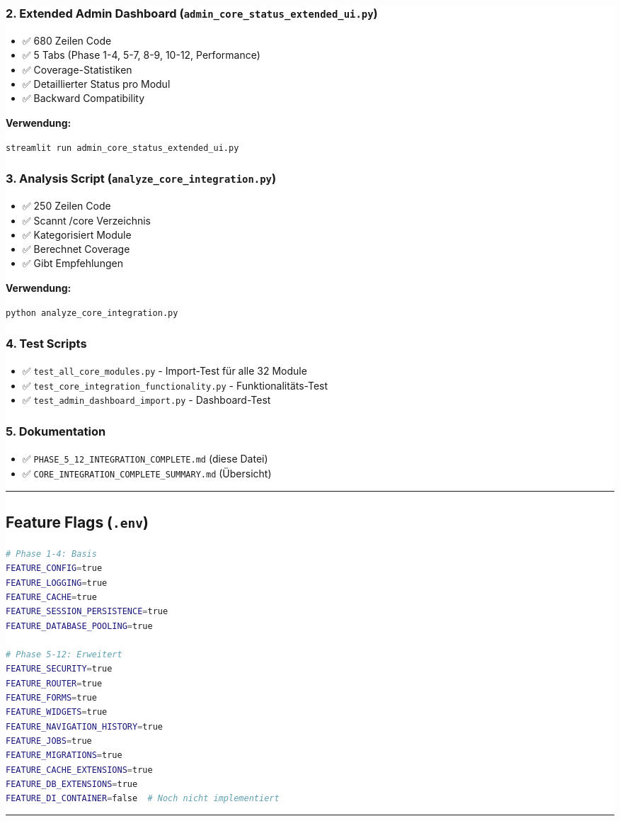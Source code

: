 ### 2. Extended Admin Dashboard (`admin_core_status_extended_ui.py`)
- ✅ 680 Zeilen Code
- ✅ 5 Tabs (Phase 1-4, 5-7, 8-9, 10-12, Performance)
- ✅ Coverage-Statistiken
- ✅ Detaillierter Status pro Modul
- ✅ Backward Compatibility

**Verwendung:**
```bash
streamlit run admin_core_status_extended_ui.py
```

### 3. Analysis Script (`analyze_core_integration.py`)
- ✅ 250 Zeilen Code
- ✅ Scannt /core Verzeichnis
- ✅ Kategorisiert Module
- ✅ Berechnet Coverage
- ✅ Gibt Empfehlungen

**Verwendung:**
```bash
python analyze_core_integration.py
```

### 4. Test Scripts
- ✅ `test_all_core_modules.py` - Import-Test für alle 32 Module
- ✅ `test_core_integration_functionality.py` - Funktionalitäts-Test
- ✅ `test_admin_dashboard_import.py` - Dashboard-Test

### 5. Dokumentation
- ✅ `PHASE_5_12_INTEGRATION_COMPLETE.md` (diese Datei)
- ✅ `CORE_INTEGRATION_COMPLETE_SUMMARY.md` (Übersicht)

---

## Feature Flags (`.env`)

```bash
# Phase 1-4: Basis
FEATURE_CONFIG=true
FEATURE_LOGGING=true
FEATURE_CACHE=true
FEATURE_SESSION_PERSISTENCE=true
FEATURE_DATABASE_POOLING=true

# Phase 5-12: Erweitert
FEATURE_SECURITY=true
FEATURE_ROUTER=true
FEATURE_FORMS=true
FEATURE_WIDGETS=true
FEATURE_NAVIGATION_HISTORY=true
FEATURE_JOBS=true
FEATURE_MIGRATIONS=true
FEATURE_CACHE_EXTENSIONS=true
FEATURE_DB_EXTENSIONS=true
FEATURE_DI_CONTAINER=false  # Noch nicht implementiert
```

---